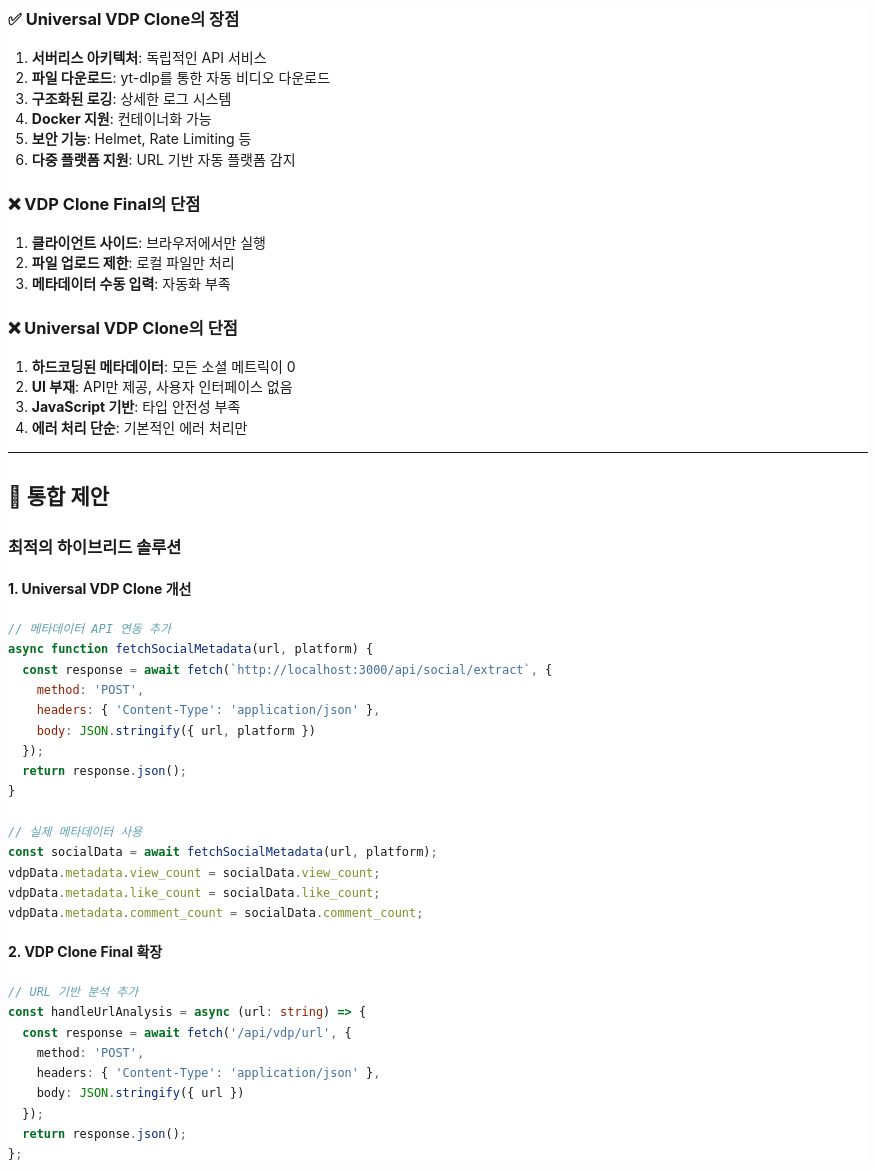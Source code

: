 ### **✅ Universal VDP Clone의 장점**
1. **서버리스 아키텍처**: 독립적인 API 서비스
2. **파일 다운로드**: yt-dlp를 통한 자동 비디오 다운로드
3. **구조화된 로깅**: 상세한 로그 시스템
4. **Docker 지원**: 컨테이너화 가능
5. **보안 기능**: Helmet, Rate Limiting 등
6. **다중 플랫폼 지원**: URL 기반 자동 플랫폼 감지

### **❌ VDP Clone Final의 단점**
1. **클라이언트 사이드**: 브라우저에서만 실행
2. **파일 업로드 제한**: 로컬 파일만 처리
3. **메타데이터 수동 입력**: 자동화 부족

### **❌ Universal VDP Clone의 단점**
1. **하드코딩된 메타데이터**: 모든 소셜 메트릭이 0
2. **UI 부재**: API만 제공, 사용자 인터페이스 없음
3. **JavaScript 기반**: 타입 안전성 부족
4. **에러 처리 단순**: 기본적인 에러 처리만

---

## 🔧 **통합 제안**

### **최적의 하이브리드 솔루션**

#### **1. Universal VDP Clone 개선**
```javascript
// 메타데이터 API 연동 추가
async function fetchSocialMetadata(url, platform) {
  const response = await fetch(`http://localhost:3000/api/social/extract`, {
    method: 'POST',
    headers: { 'Content-Type': 'application/json' },
    body: JSON.stringify({ url, platform })
  });
  return response.json();
}

// 실제 메타데이터 사용
const socialData = await fetchSocialMetadata(url, platform);
vdpData.metadata.view_count = socialData.view_count;
vdpData.metadata.like_count = socialData.like_count;
vdpData.metadata.comment_count = socialData.comment_count;
```

#### **2. VDP Clone Final 확장**
```typescript
// URL 기반 분석 추가
const handleUrlAnalysis = async (url: string) => {
  const response = await fetch('/api/vdp/url', {
    method: 'POST',
    headers: { 'Content-Type': 'application/json' },
    body: JSON.stringify({ url })
  });
  return response.json();
};
```
